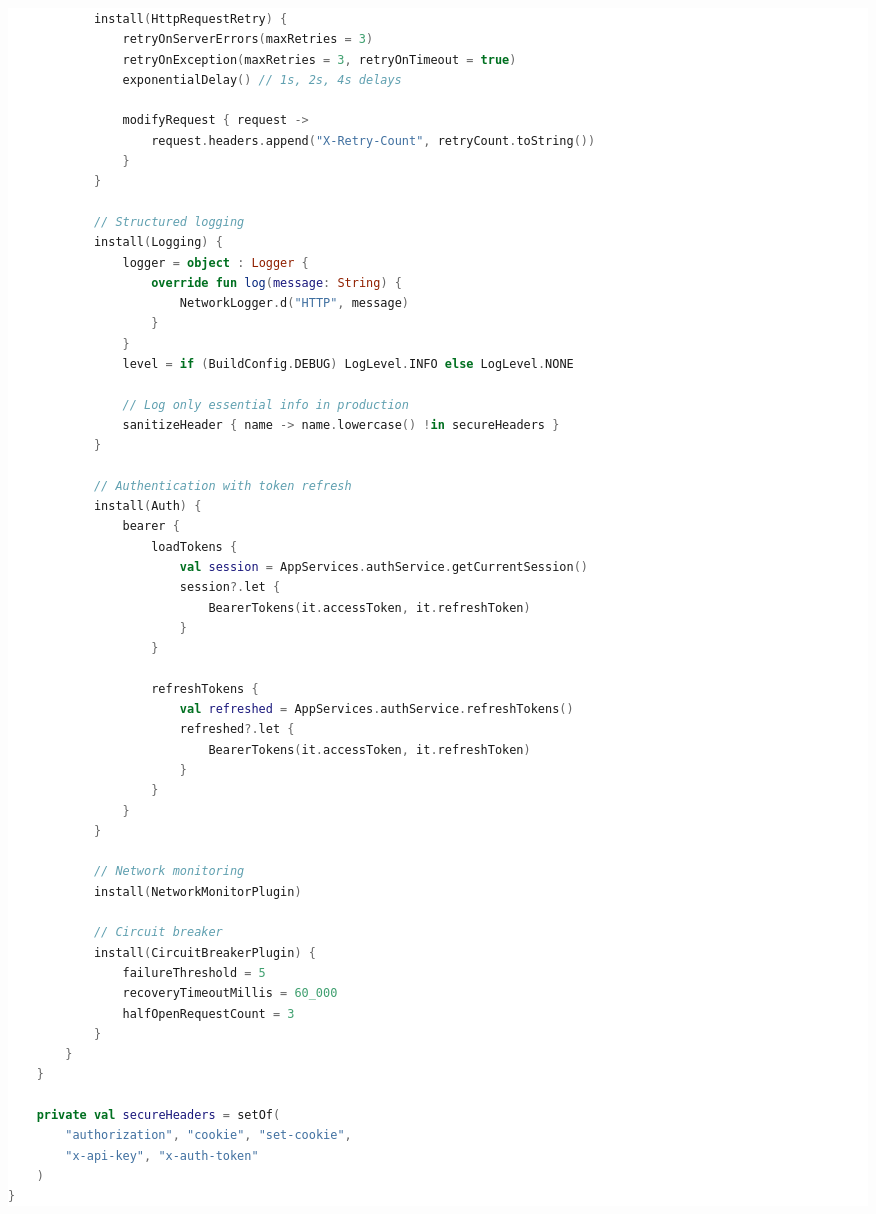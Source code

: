 ```kotlin
            install(HttpRequestRetry) {
                retryOnServerErrors(maxRetries = 3)
                retryOnException(maxRetries = 3, retryOnTimeout = true)
                exponentialDelay() // 1s, 2s, 4s delays
                
                modifyRequest { request ->
                    request.headers.append("X-Retry-Count", retryCount.toString())
                }
            }
            
            // Structured logging
            install(Logging) {
                logger = object : Logger {
                    override fun log(message: String) {
                        NetworkLogger.d("HTTP", message)
                    }
                }
                level = if (BuildConfig.DEBUG) LogLevel.INFO else LogLevel.NONE
                
                // Log only essential info in production
                sanitizeHeader { name -> name.lowercase() !in secureHeaders }
            }
            
            // Authentication with token refresh
            install(Auth) {
                bearer {
                    loadTokens {
                        val session = AppServices.authService.getCurrentSession()
                        session?.let {
                            BearerTokens(it.accessToken, it.refreshToken)
                        }
                    }
                    
                    refreshTokens {
                        val refreshed = AppServices.authService.refreshTokens()
                        refreshed?.let {
                            BearerTokens(it.accessToken, it.refreshToken)
                        }
                    }
                }
            }
            
            // Network monitoring
            install(NetworkMonitorPlugin)
            
            // Circuit breaker  
            install(CircuitBreakerPlugin) {
                failureThreshold = 5
                recoveryTimeoutMillis = 60_000
                halfOpenRequestCount = 3
            }
        }
    }
    
    private val secureHeaders = setOf(
        "authorization", "cookie", "set-cookie", 
        "x-api-key", "x-auth-token"
    )
}
```
